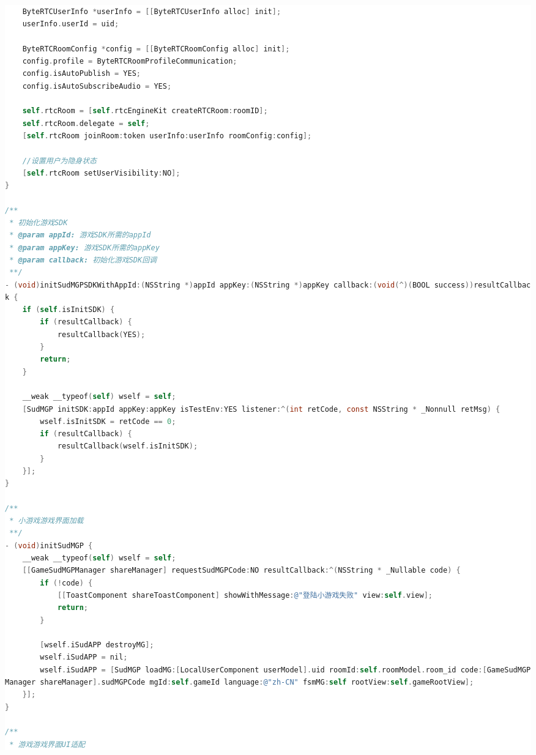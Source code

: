 ```objectivec
    ByteRTCUserInfo *userInfo = [[ByteRTCUserInfo alloc] init];
    userInfo.userId = uid;
    
    ByteRTCRoomConfig *config = [[ByteRTCRoomConfig alloc] init];
    config.profile = ByteRTCRoomProfileCommunication;
    config.isAutoPublish = YES;
    config.isAutoSubscribeAudio = YES;
    
    self.rtcRoom = [self.rtcEngineKit createRTCRoom:roomID];
    self.rtcRoom.delegate = self;
    [self.rtcRoom joinRoom:token userInfo:userInfo roomConfig:config];
    
    //设置用户为隐身状态
    [self.rtcRoom setUserVisibility:NO];
}

/**
 * 初始化游戏SDK
 * @param appId: 游戏SDK所需的appId
 * @param appKey: 游戏SDK所需的appKey
 * @param callback: 初始化游戏SDK回调
 **/
- (void)initSudMGPSDKWithAppId:(NSString *)appId appKey:(NSString *)appKey callback:(void(^)(BOOL success))resultCallback {
    if (self.isInitSDK) {
        if (resultCallback) {
            resultCallback(YES);
        }
        return;
    }
    
    __weak __typeof(self) wself = self;
    [SudMGP initSDK:appId appKey:appKey isTestEnv:YES listener:^(int retCode, const NSString * _Nonnull retMsg) {
        wself.isInitSDK = retCode == 0;
        if (resultCallback) {
            resultCallback(wself.isInitSDK);
        }
    }];
}

/**
 * 小游戏游戏界面加载
 **/
- (void)initSudMGP {
    __weak __typeof(self) wself = self;
    [[GameSudMGPManager shareManager] requestSudMGPCode:NO resultCallback:^(NSString * _Nullable code) {
        if (!code) {
            [[ToastComponent shareToastComponent] showWithMessage:@"登陆小游戏失败" view:self.view];
            return;
        }
        
        [wself.iSudAPP destroyMG];
        wself.iSudAPP = nil;
        wself.iSudAPP = [SudMGP loadMG:[LocalUserComponent userModel].uid roomId:self.roomModel.room_id code:[GameSudMGPManager shareManager].sudMGPCode mgId:self.gameId language:@"zh-CN" fsmMG:self rootView:self.gameRootView];
    }];
}

/**
 * 游戏游戏界面UI适配
```